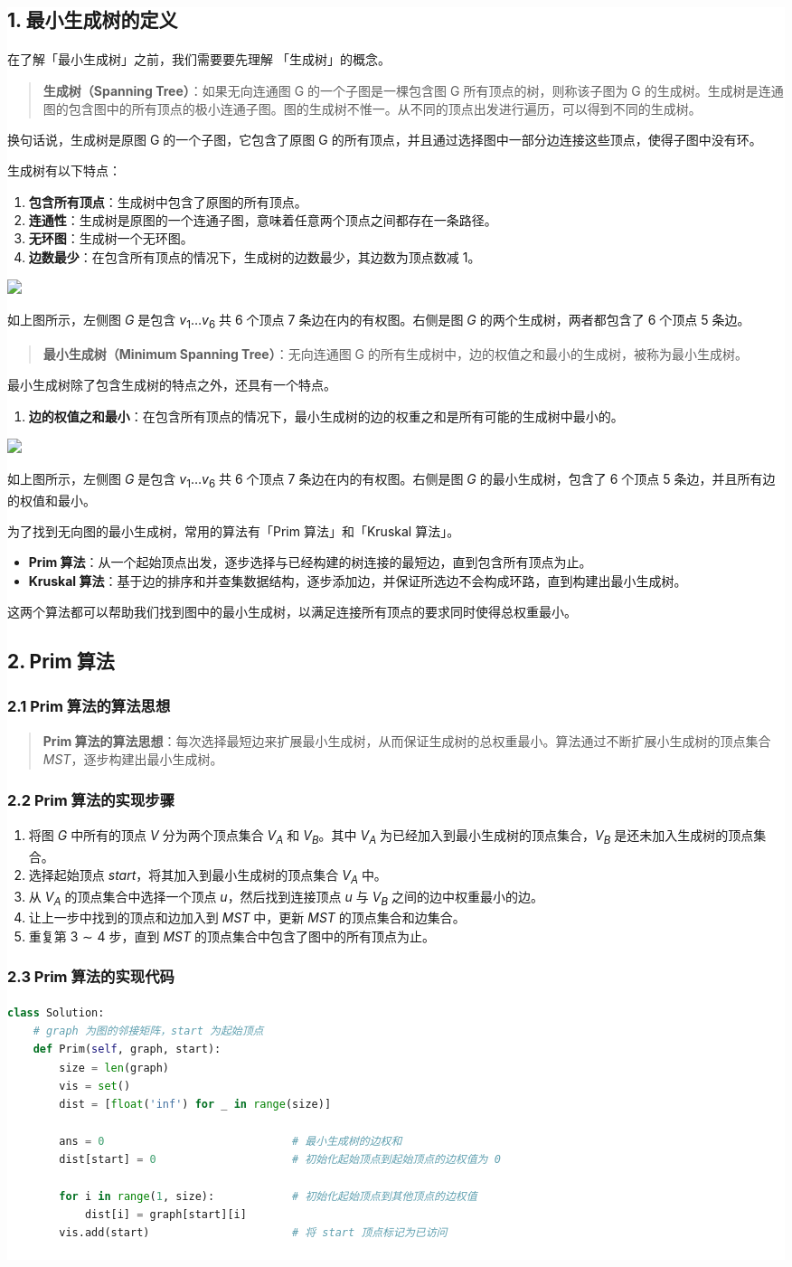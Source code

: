 ## 1. 最小生成树的定义

在了解「最小生成树」之前，我们需要要先理解 「生成树」的概念。

> **生成树（Spanning Tree）**：如果无向连通图 G 的一个子图是一棵包含图 G 所有顶点的树，则称该子图为 G 的生成树。生成树是连通图的包含图中的所有顶点的极小连通子图。图的生成树不惟一。从不同的顶点出发进行遍历，可以得到不同的生成树。

换句话说，生成树是原图 G 的一个子图，它包含了原图 G 的所有顶点，并且通过选择图中一部分边连接这些顶点，使得子图中没有环。

生成树有以下特点：

1. **包含所有顶点**：生成树中包含了原图的所有顶点。
2. **连通性**：生成树是原图的一个连通子图，意味着任意两个顶点之间都存在一条路径。
3. **无环图**：生成树一个无环图。
4. **边数最少**：在包含所有顶点的情况下，生成树的边数最少，其边数为顶点数减 $1$。

![](https://qcdn.itcharge.cn/images/20231211100145.png)

如上图所示，左侧图 $G$ 是包含 $v_1…v_6$ 共 $6$ 个顶点 $7$ 条边在内的有权图。右侧是图 $G$ 的两个生成树，两者都包含了 $6$ 个顶点 $5$ 条边。

>  **最小生成树（Minimum Spanning Tree）**：无向连通图 G 的所有生成树中，边的权值之和最小的生成树，被称为最小生成树。

最小生成树除了包含生成树的特点之外，还具有一个特点。

1. **边的权值之和最小**：在包含所有顶点的情况下，最小生成树的边的权重之和是所有可能的生成树中最小的。

![](https://qcdn.itcharge.cn/images/20231211101937.png)

如上图所示，左侧图 $G$ 是包含 $v_1…v_6$ 共 $6$ 个顶点 $7$ 条边在内的有权图。右侧是图 $G$ 的最小生成树，包含了 $6$ 个顶点 $5$ 条边，并且所有边的权值和最小。

为了找到无向图的最小生成树，常用的算法有「Prim 算法」和「Kruskal 算法」。

- **Prim 算法**：从一个起始顶点出发，逐步选择与已经构建的树连接的最短边，直到包含所有顶点为止。
- **Kruskal 算法**：基于边的排序和并查集数据结构，逐步添加边，并保证所选边不会构成环路，直到构建出最小生成树。

这两个算法都可以帮助我们找到图中的最小生成树，以满足连接所有顶点的要求同时使得总权重最小。

## 2. Prim 算法

### 2.1 Prim 算法的算法思想

> **Prim 算法的算法思想**：每次选择最短边来扩展最小生成树，从而保证生成树的总权重最小。算法通过不断扩展小生成树的顶点集合 $MST$，逐步构建出最小生成树。

### 2.2 Prim 算法的实现步骤

1. 将图 $G$ 中所有的顶点 $V$ 分为两个顶点集合 $V_A$ 和 $V_B$。其中 $V_A$ 为已经加入到最小生成树的顶点集合，$V_B$ 是还未加入生成树的顶点集合。
2. 选择起始顶点 $start$，将其加入到最小生成树的顶点集合 $V_A$ 中。
3. 从 $V_A$ 的顶点集合中选择一个顶点 $u$，然后找到连接顶点 $u$ 与 $V_B$ 之间的边中权重最小的边。
4. 让上一步中找到的顶点和边加入到 $MST$ 中，更新 $MST$ 的顶点集合和边集合。
5. 重复第 $3 \sim 4$ 步，直到 $MST$ 的顶点集合中包含了图中的所有顶点为止。

### 2.3 Prim 算法的实现代码

```python
class Solution:
    # graph 为图的邻接矩阵，start 为起始顶点
    def Prim(self, graph, start):
        size = len(graph)
        vis = set()
        dist = [float('inf') for _ in range(size)]
    
        ans = 0                             # 最小生成树的边权和
        dist[start] = 0                     # 初始化起始顶点到起始顶点的边权值为 0
    
        for i in range(1, size):            # 初始化起始顶点到其他顶点的边权值
            dist[i] = graph[start][i]
        vis.add(start)                      # 将 start 顶点标记为已访问
    
```